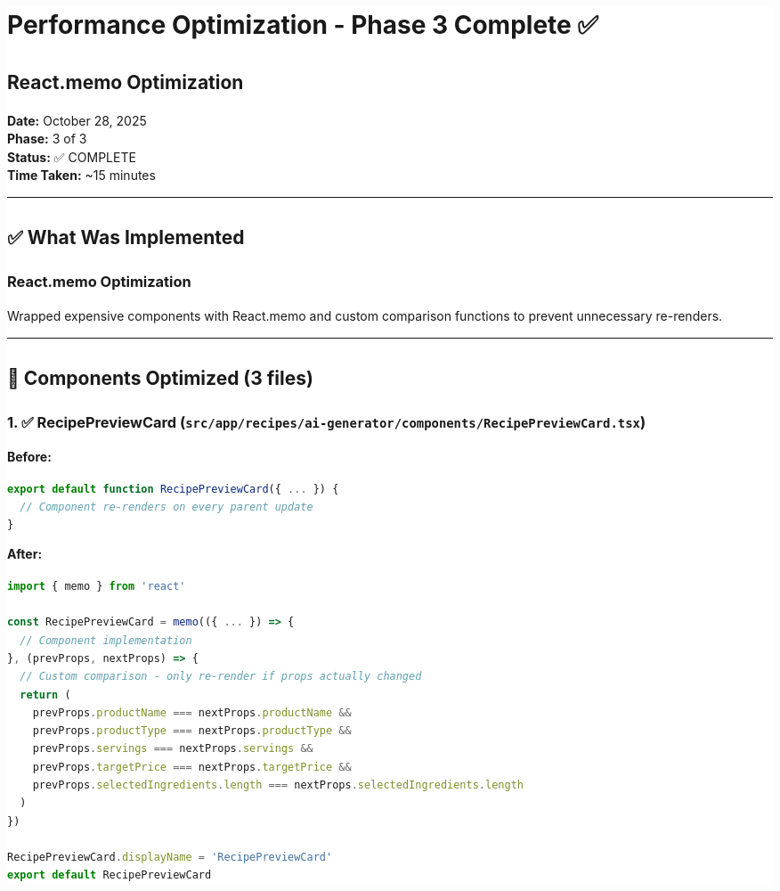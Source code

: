 # Performance Optimization - Phase 3 Complete ✅

## React.memo Optimization

**Date:** October 28, 2025  
**Phase:** 3 of 3  
**Status:** ✅ COMPLETE  
**Time Taken:** ~15 minutes

---

## ✅ What Was Implemented

### React.memo Optimization

Wrapped expensive components with React.memo and custom comparison functions to prevent unnecessary re-renders.

---

## 📝 Components Optimized (3 files)

### 1. ✅ RecipePreviewCard (`src/app/recipes/ai-generator/components/RecipePreviewCard.tsx`)

**Before:**
```typescript
export default function RecipePreviewCard({ ... }) {
  // Component re-renders on every parent update
}
```

**After:**
```typescript
import { memo } from 'react'

const RecipePreviewCard = memo(({ ... }) => {
  // Component implementation
}, (prevProps, nextProps) => {
  // Custom comparison - only re-render if props actually changed
  return (
    prevProps.productName === nextProps.productName &&
    prevProps.productType === nextProps.productType &&
    prevProps.servings === nextProps.servings &&
    prevProps.targetPrice === nextProps.targetPrice &&
    prevProps.selectedIngredients.length === nextProps.selectedIngredients.length
  )
})

RecipePreviewCard.displayName = 'RecipePreviewCard'
export default RecipePreviewCard
```
